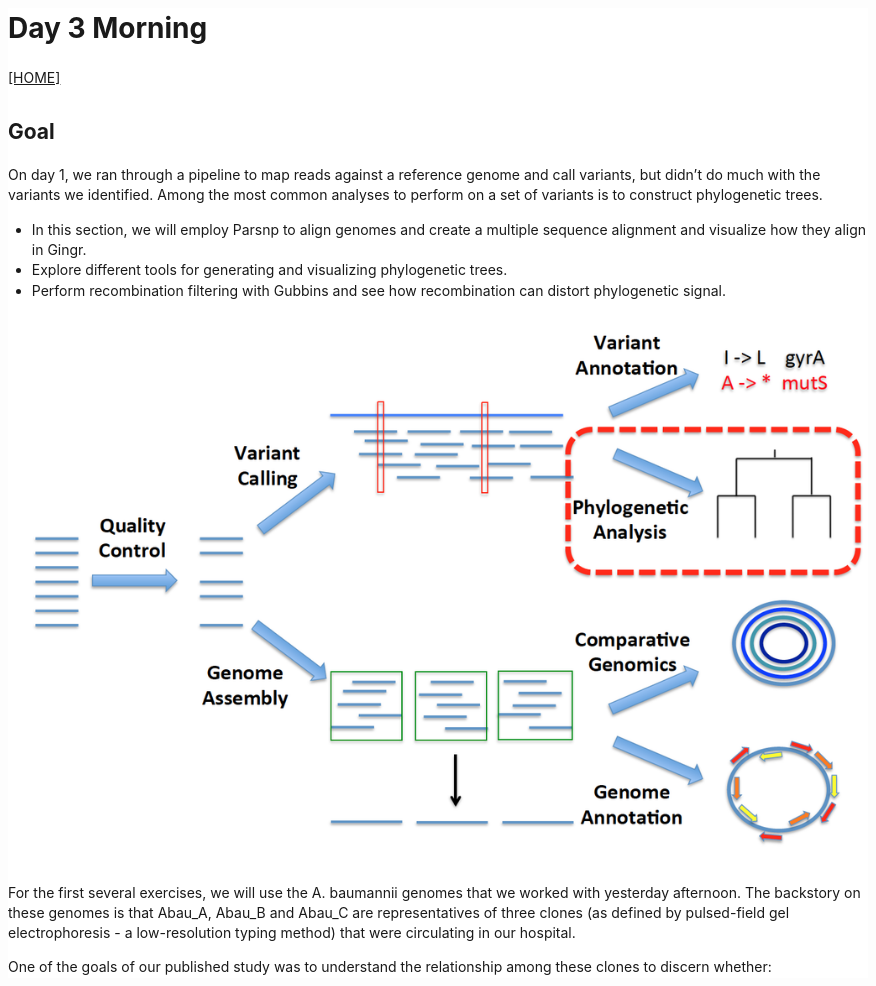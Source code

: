 Day 3 Morning
=============
[[HOME]](https://github.com/alipirani88/Comparative_Genomics/blob/master/README.md)

Goal
----

On day 1, we ran through a pipeline to map reads against a reference genome and call variants, but didn’t do much with the variants we identified. Among the most common analyses to perform on a set of variants is to construct phylogenetic trees. 
- In this section, we will employ Parsnp to align genomes and create a multiple sequence alignment and visualize how they align in Gingr. 
- Explore different tools for generating and visualizing phylogenetic trees.
- Perform recombination filtering with Gubbins and see how recombination can distort phylogenetic signal.

![phylo](phylo.png)

For the first several exercises, we will use the A. baumannii genomes that we worked with yesterday afternoon. 
The backstory on these genomes is that Abau_A, Abau_B and Abau_C are representatives of three clones (as defined by pulsed-field gel electrophoresis - a low-resolution typing method) that were circulating in our hospital. 

One of the goals of our published study was to understand the relationship among these clones to discern whether: 
